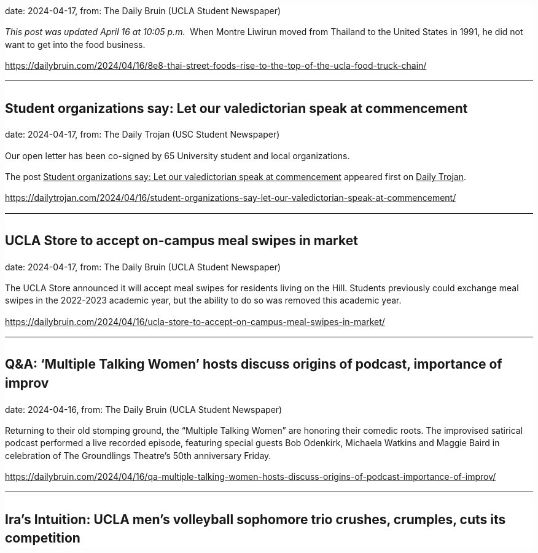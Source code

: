 date: 2024-04-17, from: The Daily Bruin (UCLA Student Newspaper)

<em>This post was updated April 16 at 10:05 p.m.&#160;</em>
When Montre Liwirun moved from Thailand to the United States in 1991, he did not want to get into the food business. 

<https://dailybruin.com/2024/04/16/8e8-thai-street-foods-rise-to-the-top-of-the-ucla-food-truck-chain/>

---

## Student organizations say: Let our valedictorian speak at commencement

date: 2024-04-17, from: The Daily Trojan (USC Student Newspaper)

<p>Our open letter has been co-signed by 65 University student and local organizations.</p>
<p>The post <a href="https://dailytrojan.com/2024/04/16/student-organizations-say-let-our-valedictorian-speak-at-commencement/">Student organizations say: Let our valedictorian speak at commencement</a> appeared first on <a href="https://dailytrojan.com">Daily Trojan</a>.</p>
 

<https://dailytrojan.com/2024/04/16/student-organizations-say-let-our-valedictorian-speak-at-commencement/>

---

## UCLA Store to accept on-campus meal swipes in market

date: 2024-04-17, from: The Daily Bruin (UCLA Student Newspaper)

The UCLA Store announced it will accept meal swipes for residents living on the Hill. 
Students previously could exchange meal swipes in the 2022-2023 academic year, but the ability to do so was removed this academic year. 

<https://dailybruin.com/2024/04/16/ucla-store-to-accept-on-campus-meal-swipes-in-market/>

---

## Q&A: ‘Multiple Talking Women’ hosts discuss origins of podcast, importance of improv

date: 2024-04-16, from: The Daily Bruin (UCLA Student Newspaper)

Returning to their old stomping ground, the “Multiple Talking Women” are honoring their comedic roots.
The improvised satirical podcast performed a live recorded episode, featuring special guests Bob Odenkirk, Michaela Watkins and Maggie Baird in celebration of The Groundlings Theatre’s 50th anniversary Friday. 

<https://dailybruin.com/2024/04/16/qa-multiple-talking-women-hosts-discuss-origins-of-podcast-importance-of-improv/>

---

## Ira’s Intuition: UCLA men’s volleyball sophomore trio crushes, crumples, cuts its competition
